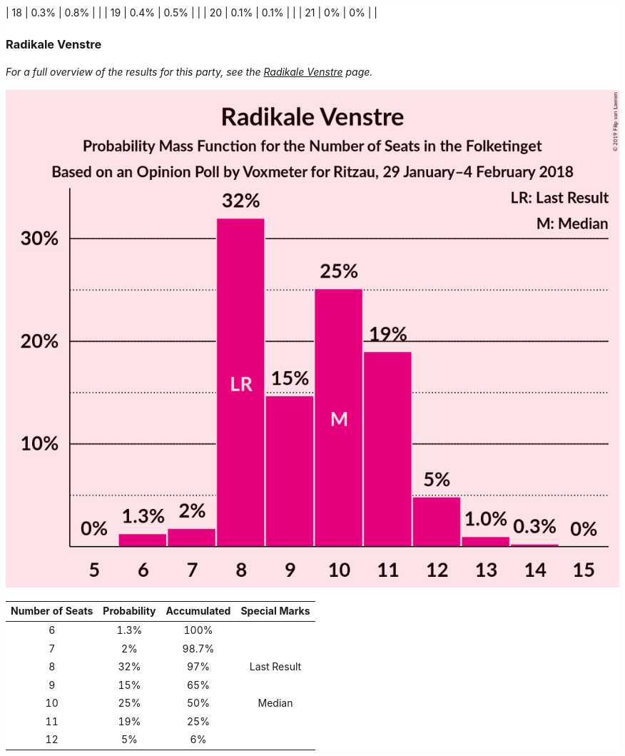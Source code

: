 | 18 | 0.3% | 0.8% |  |
| 19 | 0.4% | 0.5% |  |
| 20 | 0.1% | 0.1% |  |
| 21 | 0% | 0% |  |

### Radikale Venstre

*For a full overview of the results for this party, see the [Radikale Venstre](party-radikalevenstre.html) page.*

![Graph with seats probability mass function not yet produced](2018-02-04-Voxmeter-seats-pmf-radikalevenstre.png "Seats Probability Mass Function")

| Number of Seats | Probability | Accumulated | Special Marks |
|:---------------:|:-----------:|:-----------:|:-------------:|
| 6 | 1.3% | 100% |  |
| 7 | 2% | 98.7% |  |
| 8 | 32% | 97% | Last Result |
| 9 | 15% | 65% |  |
| 10 | 25% | 50% | Median |
| 11 | 19% | 25% |  |
| 12 | 5% | 6% |  |